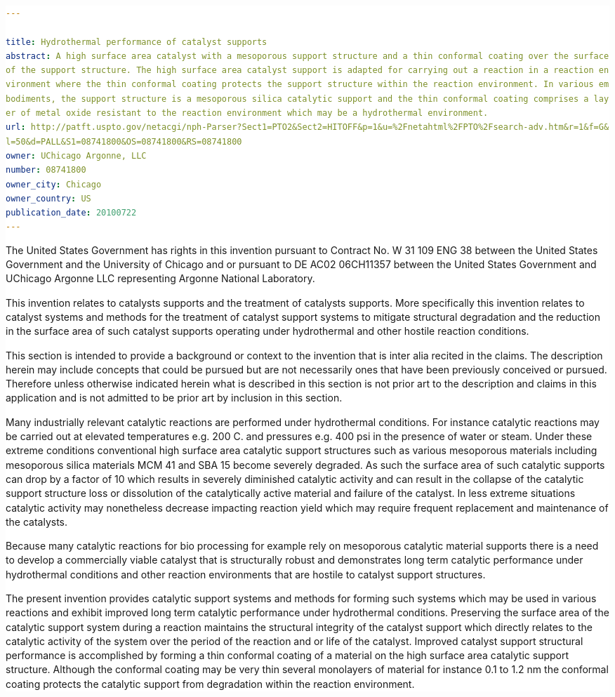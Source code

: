 ```yaml
---

title: Hydrothermal performance of catalyst supports
abstract: A high surface area catalyst with a mesoporous support structure and a thin conformal coating over the surface of the support structure. The high surface area catalyst support is adapted for carrying out a reaction in a reaction environment where the thin conformal coating protects the support structure within the reaction environment. In various embodiments, the support structure is a mesoporous silica catalytic support and the thin conformal coating comprises a layer of metal oxide resistant to the reaction environment which may be a hydrothermal environment.
url: http://patft.uspto.gov/netacgi/nph-Parser?Sect1=PTO2&Sect2=HITOFF&p=1&u=%2Fnetahtml%2FPTO%2Fsearch-adv.htm&r=1&f=G&l=50&d=PALL&S1=08741800&OS=08741800&RS=08741800
owner: UChicago Argonne, LLC
number: 08741800
owner_city: Chicago
owner_country: US
publication_date: 20100722
---
```

The United States Government has rights in this invention pursuant to Contract No. W 31 109 ENG 38 between the United States Government and the University of Chicago and or pursuant to DE AC02 06CH11357 between the United States Government and UChicago Argonne LLC representing Argonne National Laboratory.

This invention relates to catalysts supports and the treatment of catalysts supports. More specifically this invention relates to catalyst systems and methods for the treatment of catalyst support systems to mitigate structural degradation and the reduction in the surface area of such catalyst supports operating under hydrothermal and other hostile reaction conditions.

This section is intended to provide a background or context to the invention that is inter alia recited in the claims. The description herein may include concepts that could be pursued but are not necessarily ones that have been previously conceived or pursued. Therefore unless otherwise indicated herein what is described in this section is not prior art to the description and claims in this application and is not admitted to be prior art by inclusion in this section.

Many industrially relevant catalytic reactions are performed under hydrothermal conditions. For instance catalytic reactions may be carried out at elevated temperatures e.g. 200 C. and pressures e.g. 400 psi in the presence of water or steam. Under these extreme conditions conventional high surface area catalytic support structures such as various mesoporous materials including mesoporous silica materials MCM 41 and SBA 15 become severely degraded. As such the surface area of such catalytic supports can drop by a factor of 10 which results in severely diminished catalytic activity and can result in the collapse of the catalytic support structure loss or dissolution of the catalytically active material and failure of the catalyst. In less extreme situations catalytic activity may nonetheless decrease impacting reaction yield which may require frequent replacement and maintenance of the catalysts.

Because many catalytic reactions for bio processing for example rely on mesoporous catalytic material supports there is a need to develop a commercially viable catalyst that is structurally robust and demonstrates long term catalytic performance under hydrothermal conditions and other reaction environments that are hostile to catalyst support structures.

The present invention provides catalytic support systems and methods for forming such systems which may be used in various reactions and exhibit improved long term catalytic performance under hydrothermal conditions. Preserving the surface area of the catalytic support system during a reaction maintains the structural integrity of the catalyst support which directly relates to the catalytic activity of the system over the period of the reaction and or life of the catalyst. Improved catalyst support structural performance is accomplished by forming a thin conformal coating of a material on the high surface area catalytic support structure. Although the conformal coating may be very thin several monolayers of material for instance 0.1 to 1.2 nm the conformal coating protects the catalytic support from degradation within the reaction environment.
